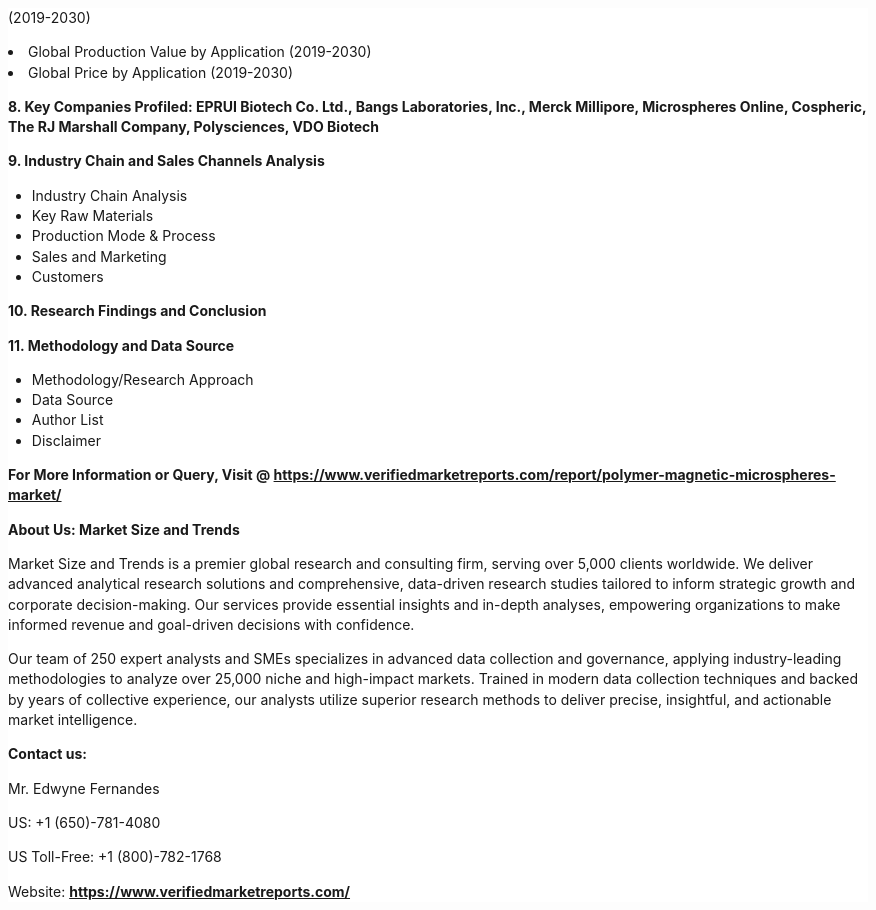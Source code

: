 (2019-2030)</li><li>Global Production Value by Application (2019-2030)</li><li>Global Price by Application (2019-2030)</li></ul><p><strong>8. Key Companies Profiled: EPRUI Biotech Co. Ltd., Bangs Laboratories, Inc., Merck Millipore, Microspheres Online, Cospheric, The RJ Marshall Company, Polysciences, VDO Biotech</strong></p><p><strong>9. Industry Chain and Sales Channels Analysis</strong></p><ul><li>Industry Chain Analysis</li><li>Key Raw Materials</li><li>Production Mode &amp; Process</li><li>Sales and Marketing</li><li>Customers</li></ul><p><strong>10. Research Findings and Conclusion</strong></p><p><strong>11. Methodology and Data Source</strong></p><ul><li>Methodology/Research Approach</li><li>Data Source</li><li>Author List</li><li>Disclaimer</li></ul></p><p><strong>For More Information or Query, Visit @ <a href="https://www.verifiedmarketreports.com/report/polymer-magnetic-microspheres-market/">https://www.verifiedmarketreports.com/report/polymer-magnetic-microspheres-market/</a></strong></p><p><strong>About Us: Market Size and Trends</strong></p><p>Market Size and Trends is a premier global research and consulting firm, serving over 5,000 clients worldwide. We deliver advanced analytical research solutions and comprehensive, data-driven research studies tailored to inform strategic growth and corporate decision-making. Our services provide essential insights and in-depth analyses, empowering organizations to make informed revenue and goal-driven decisions with confidence.</p><p>Our team of 250 expert analysts and SMEs specializes in advanced data collection and governance, applying industry-leading methodologies to analyze over 25,000 niche and high-impact markets. Trained in modern data collection techniques and backed by years of collective experience, our analysts utilize superior research methods to deliver precise, insightful, and actionable market intelligence.</p><p><strong>Contact us:</strong></p><p>Mr. Edwyne Fernandes</p><p>US: +1 (650)-781-4080</p><p>US Toll-Free: +1 (800)-782-1768</p><p>Website: <strong><a href="https://www.verifiedmarketreports.com/">https://www.verifiedmarketreports.com/</a></strong></p>
